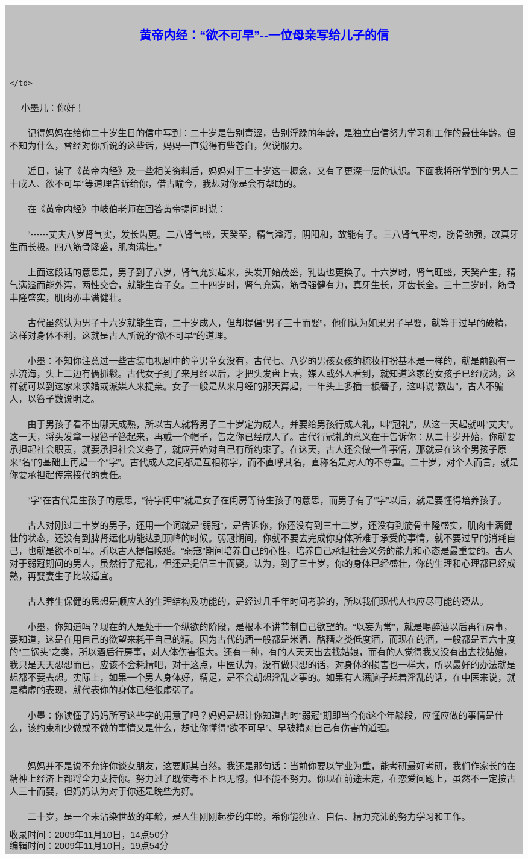 <html>

<head>
</head>

<body leftMargin="10" topMargin="10" rightMargin="10" bgcolor="#D0D0D0">

<table cellSpacing="7" cellPadding="7" width="100%" border="0" bgColor="#C8C8C8"
style="FONT-SIZE: 15px; line-height: 18px; font-family: Verdana, Arial">
<TBODY>
  <tr>
    <td width="100%" height="55" bgcolor="#C0C0C0"
    style="font-weight: bold; line-height: 55px; color: rgb(0,0,255); font-size: 15pt"><p
    align="center">黄帝内经：“欲不可早”--一位母亲写给儿子的信</td>
  </tr>
  <tr>
    <td bgcolor="#C0C0C0">
    
    
    </td>
  </tr>
  <tr>
    <td bgcolor="#C0C0C0" style="line-height: 21px;">　  小墨儿：你好！　<BR>　　<BR>　　记得妈妈在给你二十岁生日的信中写到：二十岁是告别青涩，告别浮躁的年龄，是独立自信努力学习和工作的最佳年龄。但不知为什么，曾经对你所说的这些话，妈妈一直觉得有些苍白，欠说服力。　<BR>　　<BR>　　近日，读了《黄帝内经》及一些相关资料后，妈妈对于二十岁这一概念，又有了更深一层的认识。下面我将所学到的“男人二十成人、欲不可早”等道理告诉给你，借古喻今，我想对你是会有帮助的。　<BR>　　<BR>　　在《黄帝内经》中岐伯老师在回答黄帝提问时说：　<BR>　　<BR>　　“------丈夫八岁肾气实，发长齿更。二八肾气盛，天癸至，精气溢泻，阴阳和，故能有子。三八肾气平均，筋骨劲强，故真牙生而长极。四八筋骨隆盛，肌肉满壮。”　<BR>　　<BR>　　上面这段话的意思是，男子到了八岁，肾气充实起来，头发开始茂盛，乳齿也更换了。十六岁时，肾气旺盛，天癸产生，精气满溢而能外泻，两性交合，就能生育子女。二十四岁时，肾气充满，筋骨强健有力，真牙生长，牙齿长全。三十二岁时，筋骨丰隆盛实，肌肉亦丰满健壮。<BR>　<BR>　　古代虽然认为男子十六岁就能生育，二十岁成人，但却提倡“男子三十而娶”，他们认为如果男子早娶，就等于过早的破精，这样对身体不利，这就是古人所说的“欲不可早”的道理。　<BR>　　<BR>　　小墨：不知你注意过一些古装电视剧中的童男童女没有，古代七、八岁的男孩女孩的梳妆打扮基本是一样的，就是前额有一排流海，头上二边有俩抓鬏。古代女子到了来月经以后，才把头发盘上去，媒人或外人看到，就知道这家的女孩子已经成熟，这样就可以到这家来求婚或派媒人来提亲。女子一般是从来月经的那天算起，一年头上多插一根簪子，这叫说“数齿”，古人不骗人，以簪子数说明之。　<BR>　　<BR>　　由于男孩子看不出哪天成熟，所以古人就将男子二十岁定为成人，并要给男孩行成人礼，叫“冠礼”，从这一天起就叫“丈夫”。这一天，将头发拿一根簪子簪起来，再戴一个帽子，告之你已经成人了。古代行冠礼的意义在于告诉你：从二十岁开始，你就要承担起社会职责，就要承担社会义务了，就应开始对自己有所约束了。在这天，古人还会做一件事情，那就是在这个男孩子原来“名”的基础上再起一个“字”。古代成人之间都是互相称字，而不直呼其名，直称名是对人的不尊重。二十岁，对个人而言，就是你要承担起传宗接代的责任。　<BR>　　<BR>　　“字”在古代是生孩子的意思，“待字闺中”就是女子在闺房等待生孩子的意思，而男子有了“字”以后，就是要懂得培养孩子。　<BR>　　<BR>　　古人对刚过二十岁的男子，还用一个词就是“弱冠”，是告诉你，你还没有到三十二岁，还没有到筋骨丰隆盛实，肌肉丰满健壮的状态，还没有到脾肾运化功能达到顶峰的时候。弱冠期间，你就不要去完成你身体所难于承受的事情，就不要过早的消耗自己，也就是欲不可早。所以古人提倡晚婚。“弱寇”期间培养自己的心性，培养自己承担社会义务的能力和心态是最重要的。古人对于弱冠期间的男人，虽然行了冠礼，但还是提倡三十而娶。认为，到了三十岁，你的身体已经盛壮，你的生理和心理都已经成熟，再娶妻生子比较适宜。　<BR>　　<BR>　　古人养生保健的思想是顺应人的生理结构及功能的，是经过几千年时间考验的，所以我们现代人也应尽可能的遵从。<BR>　<BR>　　小墨，你知道吗？现在的人是处于一个纵欲的阶段，是根本不讲节制自己欲望的。“以妄为常”，就是喝醉酒以后再行房事，要知道，这是在用自己的欲望来耗干自己的精。因为古代的酒一般都是米酒、酪糟之类低度酒，而现在的酒，一般都是五六十度的“二锅头”之类，所以酒后行房事，对人体伤害很大。还有一种，有的人天天出去找姑娘，而有的人觉得我又没有出去找姑娘，我只是天天想想而已，应该不会耗精吧，对于这点，中医认为，没有做只想的话，对身体的损害也一样大，所以最好的办法就是想都不要去想。实际上，如果一个男人身体好，精足，是不会胡想淫乱之事的。如果有人满脑子想着淫乱的话，在中医来说，就是精虚的表现，就代表你的身体已经很虚弱了。　<BR>　　<BR>　　小墨：你读懂了妈妈所写这些字的用意了吗？妈妈是想让你知道古时“弱冠”期即当今你这个年龄段，应懂应做的事情是什么，该约束和少做或不做的事情又是什么，想让你懂得“欲不可早”、早破精对自己有伤害的道理。 <BR>　<BR>　　<BR>　　妈妈并不是说不允许你谈女朋友，这要顺其自然。我还是那句话：当前你要以学业为重，能考研最好考研，我们作家长的在精神上经济上都将全力支持你。努力过了既使考不上也无憾，但不能不努力。你现在前途未定，在恋爱问题上，虽然不一定按古人三十而娶，但妈妈认为对于你还是晚些为好。<BR>　<BR>　　二十岁，是一个未沾染世故的年龄，是人生刚刚起步的年龄，希你能独立、自信、精力充沛的努力学习和工作。</td>
  </tr>
  <tr>
    <td bgcolor="#C0C0C0" style="line-height: 21px;"></td>
  </tr>
  <tr>
    <td bgcolor="#C0C0C0">收录时间：2009年11月10日，14点50分<br>
    编辑时间：2009年11月10日，19点54分</td>
  </tr>
</TBODY>
</table>
</body>
</html>


